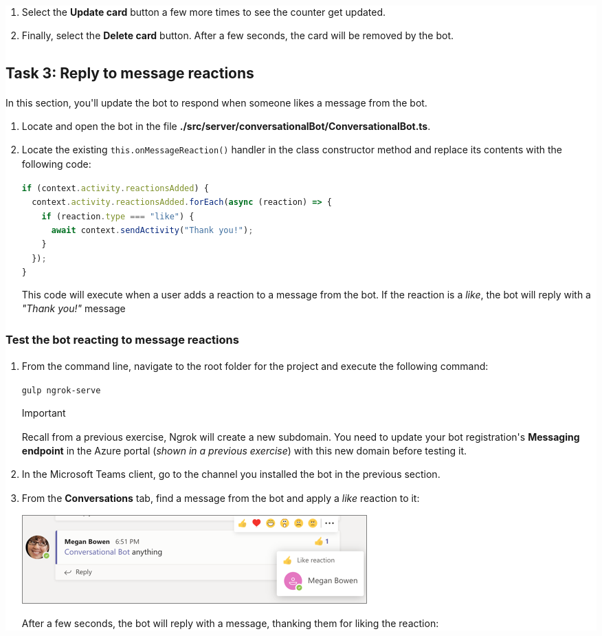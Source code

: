 1. Select the **Update card** button a few more times to see the counter get updated.

1. Finally, select the **Delete card** button. After a few seconds, the card will be removed by the bot.

## Task 3: Reply to message reactions

In this section, you'll update the bot to respond when someone likes a message from the bot.

1. Locate and open the bot in the file **./src/server/conversationalBot/ConversationalBot.ts**.

1. Locate the existing `this.onMessageReaction()` handler in the class constructor method and replace its contents with the following code:

    ```typescript
    if (context.activity.reactionsAdded) {
      context.activity.reactionsAdded.forEach(async (reaction) => {
        if (reaction.type === "like") {
          await context.sendActivity("Thank you!");
        }
      });
    }
    ```

    This code will execute when a user adds a reaction to a message from the bot. If the reaction is a *like*, the bot will reply with a *"Thank you!"* message

### Test the bot reacting to message reactions

1. From the command line, navigate to the root folder for the project and execute the following command:

    ```console
    gulp ngrok-serve
    ```

    > [!IMPORTANT]
    > Recall from a previous exercise, Ngrok will create a new subdomain. You need to update your bot registration's **Messaging endpoint** in the Azure portal (*shown in a previous exercise*) with this new domain before testing it.

1. In the Microsoft Teams client, go to the channel you installed the bot in the previous section. 

1. From the **Conversations** tab, find a message from the bot and apply a *like* reaction to it:

    ![Screenshot of a user reacting to a bot's message](../../Linked_Image_Files/Bots/05-test-06.png)

    After a few seconds, the bot will reply with a message, thanking them for liking the reaction:
